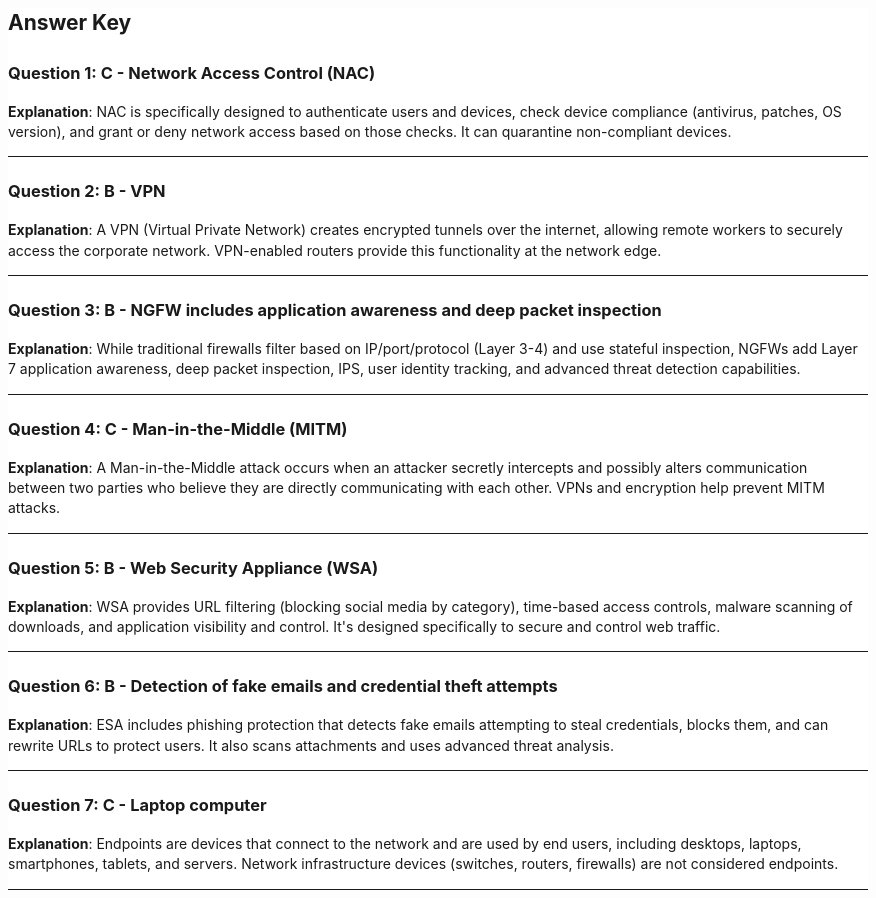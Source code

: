 
## Answer Key

### Question 1: **C** - Network Access Control (NAC)
**Explanation**: NAC is specifically designed to authenticate users and devices, check device compliance (antivirus, patches, OS version), and grant or deny network access based on those checks. It can quarantine non-compliant devices.

---

### Question 2: **B** - VPN
**Explanation**: A VPN (Virtual Private Network) creates encrypted tunnels over the internet, allowing remote workers to securely access the corporate network. VPN-enabled routers provide this functionality at the network edge.

---

### Question 3: **B** - NGFW includes application awareness and deep packet inspection
**Explanation**: While traditional firewalls filter based on IP/port/protocol (Layer 3-4) and use stateful inspection, NGFWs add Layer 7 application awareness, deep packet inspection, IPS, user identity tracking, and advanced threat detection capabilities.

---

### Question 4: **C** - Man-in-the-Middle (MITM)
**Explanation**: A Man-in-the-Middle attack occurs when an attacker secretly intercepts and possibly alters communication between two parties who believe they are directly communicating with each other. VPNs and encryption help prevent MITM attacks.

---

### Question 5: **B** - Web Security Appliance (WSA)
**Explanation**: WSA provides URL filtering (blocking social media by category), time-based access controls, malware scanning of downloads, and application visibility and control. It's designed specifically to secure and control web traffic.

---

### Question 6: **B** - Detection of fake emails and credential theft attempts
**Explanation**: ESA includes phishing protection that detects fake emails attempting to steal credentials, blocks them, and can rewrite URLs to protect users. It also scans attachments and uses advanced threat analysis.

---

### Question 7: **C** - Laptop computer
**Explanation**: Endpoints are devices that connect to the network and are used by end users, including desktops, laptops, smartphones, tablets, and servers. Network infrastructure devices (switches, routers, firewalls) are not considered endpoints.

---